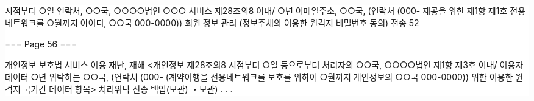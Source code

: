 시점부터 ○일
연락처,
○○국,
○○○○법인
○○○ 서비스
제28조의8
이내/
○년
이메일주소,
○○국,
(연락처 (000-
제공을 위한
제1항 제1호
전용네트워크를
○월까지
아이디,
○○국
000-0000))
회원 정보 관리
(정보주체의
이용한 원격지
비밀번호
동의)
전송
52

=== Page 56 ===

개인정보
보호법
서비스 이용
재난, 재해
<개인정보
제28조의8
시점부터 ○일
등으로부터
처리자의
○○국,
○○○○법인
제1항 제3호
이내/
이용자 데이터
○년
위탁하는
○○국,
(연락처 (000-
(계약이행을
전용네트워크를
보호를 위하여
○월까지
개인정보의
○○국
000-0000))
위한
이용한 원격지
국가간 데이터
항목>
처리위탁
전송
백업(보관)
・보관)
.
.
.